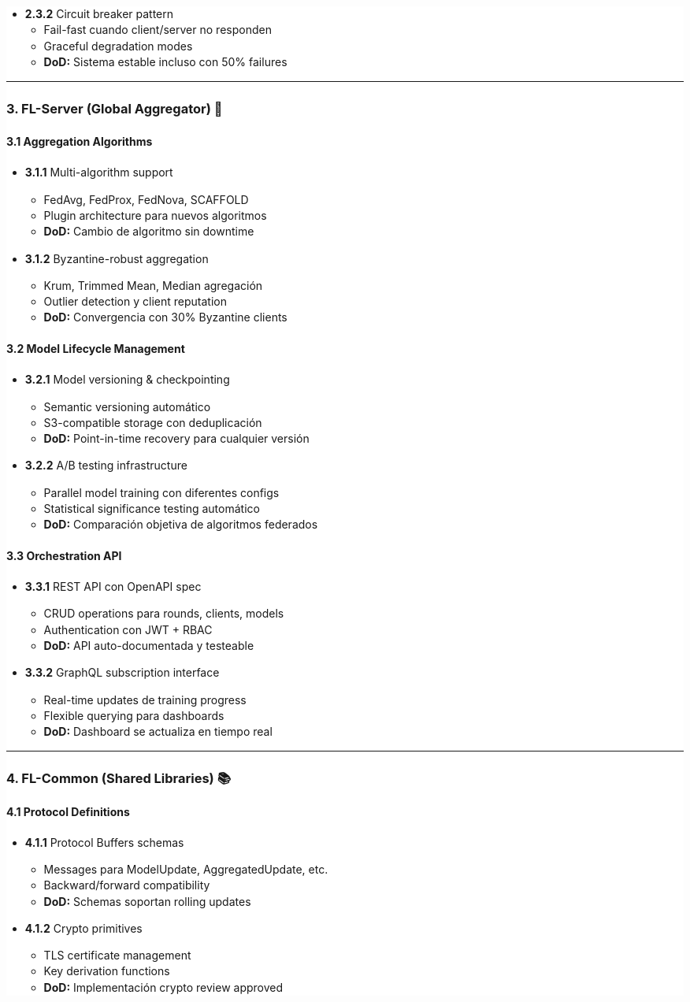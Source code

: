 - **2.3.2** Circuit breaker pattern
  - Fail-fast cuando client/server no responden
  - Graceful degradation modes
  - **DoD:** Sistema estable incluso con 50% failures

---

### **3. FL-Server (Global Aggregator)** 🎯

#### **3.1 Aggregation Algorithms**
- **3.1.1** Multi-algorithm support
  - FedAvg, FedProx, FedNova, SCAFFOLD
  - Plugin architecture para nuevos algoritmos
  - **DoD:** Cambio de algoritmo sin downtime

- **3.1.2** Byzantine-robust aggregation
  - Krum, Trimmed Mean, Median agregación
  - Outlier detection y client reputation
  - **DoD:** Convergencia con 30% Byzantine clients

#### **3.2 Model Lifecycle Management**
- **3.2.1** Model versioning & checkpointing
  - Semantic versioning automático
  - S3-compatible storage con deduplicación
  - **DoD:** Point-in-time recovery para cualquier versión

- **3.2.2** A/B testing infrastructure
  - Parallel model training con diferentes configs
  - Statistical significance testing automático
  - **DoD:** Comparación objetiva de algoritmos federados

#### **3.3 Orchestration API**
- **3.3.1** REST API con OpenAPI spec
  - CRUD operations para rounds, clients, models
  - Authentication con JWT + RBAC
  - **DoD:** API auto-documentada y testeable

- **3.3.2** GraphQL subscription interface
  - Real-time updates de training progress
  - Flexible querying para dashboards
  - **DoD:** Dashboard se actualiza en tiempo real

---

### **4. FL-Common (Shared Libraries)** 📚

#### **4.1 Protocol Definitions**
- **4.1.1** Protocol Buffers schemas
  - Messages para ModelUpdate, AggregatedUpdate, etc.
  - Backward/forward compatibility
  - **DoD:** Schemas soportan rolling updates

- **4.1.2** Crypto primitives
  - TLS certificate management
  - Key derivation functions
  - **DoD:** Implementación crypto review approved
